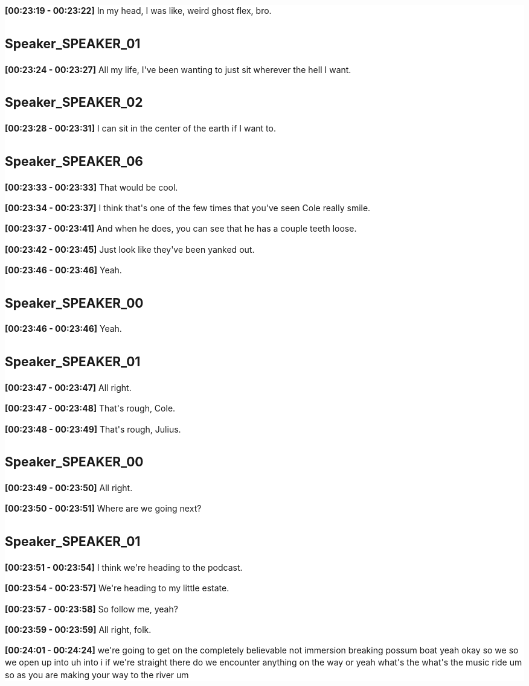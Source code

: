 **[00:23:19 - 00:23:22]** In my head, I was like, weird ghost flex, bro.


## Speaker_SPEAKER_01

**[00:23:24 - 00:23:27]** All my life, I've been wanting to just sit wherever the hell I want.


## Speaker_SPEAKER_02

**[00:23:28 - 00:23:31]** I can sit in the center of the earth if I want to.


## Speaker_SPEAKER_06

**[00:23:33 - 00:23:33]** That would be cool.

**[00:23:34 - 00:23:37]** I think that's one of the few times that you've seen Cole really smile.

**[00:23:37 - 00:23:41]** And when he does, you can see that he has a couple teeth loose.

**[00:23:42 - 00:23:45]** Just look like they've been yanked out.

**[00:23:46 - 00:23:46]** Yeah.


## Speaker_SPEAKER_00

**[00:23:46 - 00:23:46]** Yeah.


## Speaker_SPEAKER_01

**[00:23:47 - 00:23:47]** All right.

**[00:23:47 - 00:23:48]** That's rough, Cole.

**[00:23:48 - 00:23:49]** That's rough, Julius.


## Speaker_SPEAKER_00

**[00:23:49 - 00:23:50]** All right.

**[00:23:50 - 00:23:51]** Where are we going next?


## Speaker_SPEAKER_01

**[00:23:51 - 00:23:54]** I think we're heading to the podcast.

**[00:23:54 - 00:23:57]** We're heading to my little estate.

**[00:23:57 - 00:23:58]** So follow me, yeah?

**[00:23:59 - 00:23:59]** All right, folk.

**[00:24:01 - 00:24:24]** we're going to get on the completely believable not immersion breaking possum boat yeah okay so we so we open up into uh into i if we're straight there do we encounter anything on the way or yeah what's the what's the music ride um so as you are making your way to the river um
